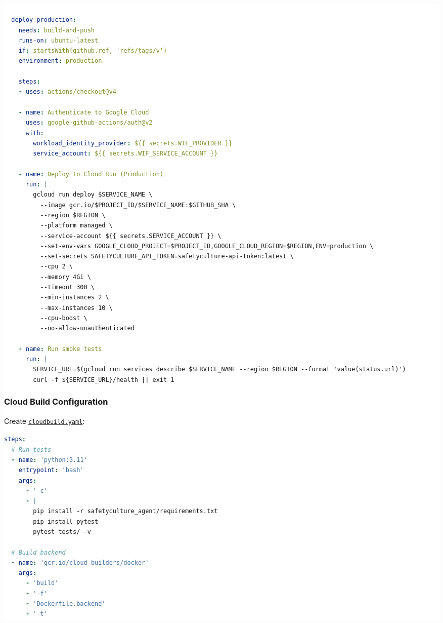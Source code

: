 ```yaml

  deploy-production:
    needs: build-and-push
    runs-on: ubuntu-latest
    if: startsWith(github.ref, 'refs/tags/v')
    environment: production
    
    steps:
    - uses: actions/checkout@v4
    
    - name: Authenticate to Google Cloud
      uses: google-github-actions/auth@v2
      with:
        workload_identity_provider: ${{ secrets.WIF_PROVIDER }}
        service_account: ${{ secrets.WIF_SERVICE_ACCOUNT }}
    
    - name: Deploy to Cloud Run (Production)
      run: |
        gcloud run deploy $SERVICE_NAME \
          --image gcr.io/$PROJECT_ID/$SERVICE_NAME:$GITHUB_SHA \
          --region $REGION \
          --platform managed \
          --service-account ${{ secrets.SERVICE_ACCOUNT }} \
          --set-env-vars GOOGLE_CLOUD_PROJECT=$PROJECT_ID,GOOGLE_CLOUD_REGION=$REGION,ENV=production \
          --set-secrets SAFETYCULTURE_API_TOKEN=safetyculture-api-token:latest \
          --cpu 2 \
          --memory 4Gi \
          --timeout 300 \
          --min-instances 2 \
          --max-instances 10 \
          --cpu-boost \
          --no-allow-unauthenticated
    
    - name: Run smoke tests
      run: |
        SERVICE_URL=$(gcloud run services describe $SERVICE_NAME --region $REGION --format 'value(status.url)')
        curl -f ${SERVICE_URL}/health || exit 1
```

### Cloud Build Configuration

Create [`cloudbuild.yaml`](cloudbuild.yaml):

```yaml
steps:
  # Run tests
  - name: 'python:3.11'
    entrypoint: 'bash'
    args:
      - '-c'
      - |
        pip install -r safetyculture_agent/requirements.txt
        pip install pytest
        pytest tests/ -v

  # Build backend
  - name: 'gcr.io/cloud-builders/docker'
    args:
      - 'build'
      - '-f'
      - 'Dockerfile.backend'
      - '-t'
```